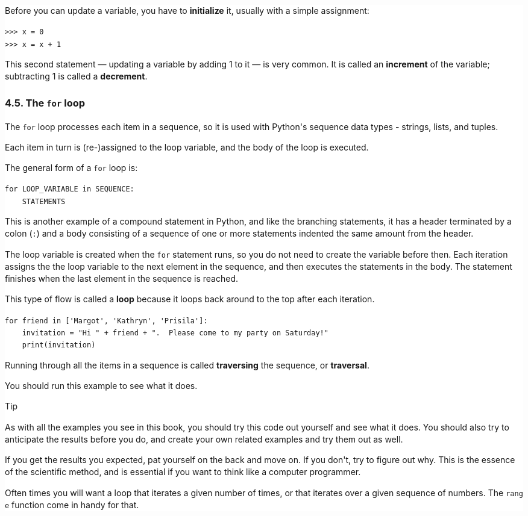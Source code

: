 Before you can update a variable, you have to **initialize** it, usually with a simple assignment:

```text
>>> x = 0
>>> x = x + 1
```

This second statement — updating a variable by adding 1 to it — is very common. It is called an **increment** of the variable; subtracting 1 is called a **decrement**.

### 4.5. The `for` loop

The `for` loop processes each item in a sequence, so it is used with Python's sequence data types - strings, lists, and tuples.

Each item in turn is \(re-\)assigned to the loop variable, and the body of the loop is executed.

The general form of a `for` loop is:

```text
for LOOP_VARIABLE in SEQUENCE:
    STATEMENTS
```

This is another example of a compound statement in Python, and like the branching statements, it has a header terminated by a colon \(`:`\) and a body consisting of a sequence of one or more statements indented the same amount from the header.

The loop variable is created when the `for` statement runs, so you do not need to create the variable before then. Each iteration assigns the the loop variable to the next element in the sequence, and then executes the statements in the body. The statement finishes when the last element in the sequence is reached.

This type of flow is called a **loop** because it loops back around to the top after each iteration.

```text
for friend in ['Margot', 'Kathryn', 'Prisila']:
    invitation = "Hi " + friend + ".  Please come to my party on Saturday!"
    print(invitation)
```

Running through all the items in a sequence is called **traversing** the sequence, or **traversal**.

You should run this example to see what it does.

Tip

As with all the examples you see in this book, you should try this code out yourself and see what it does. You should also try to anticipate the results before you do, and create your own related examples and try them out as well.

If you get the results you expected, pat yourself on the back and move on. If you don't, try to figure out why. This is the essence of the scientific method, and is essential if you want to think like a computer programmer.

Often times you will want a loop that iterates a given number of times, or that iterates over a given sequence of numbers. The `range` function come in handy for that.
